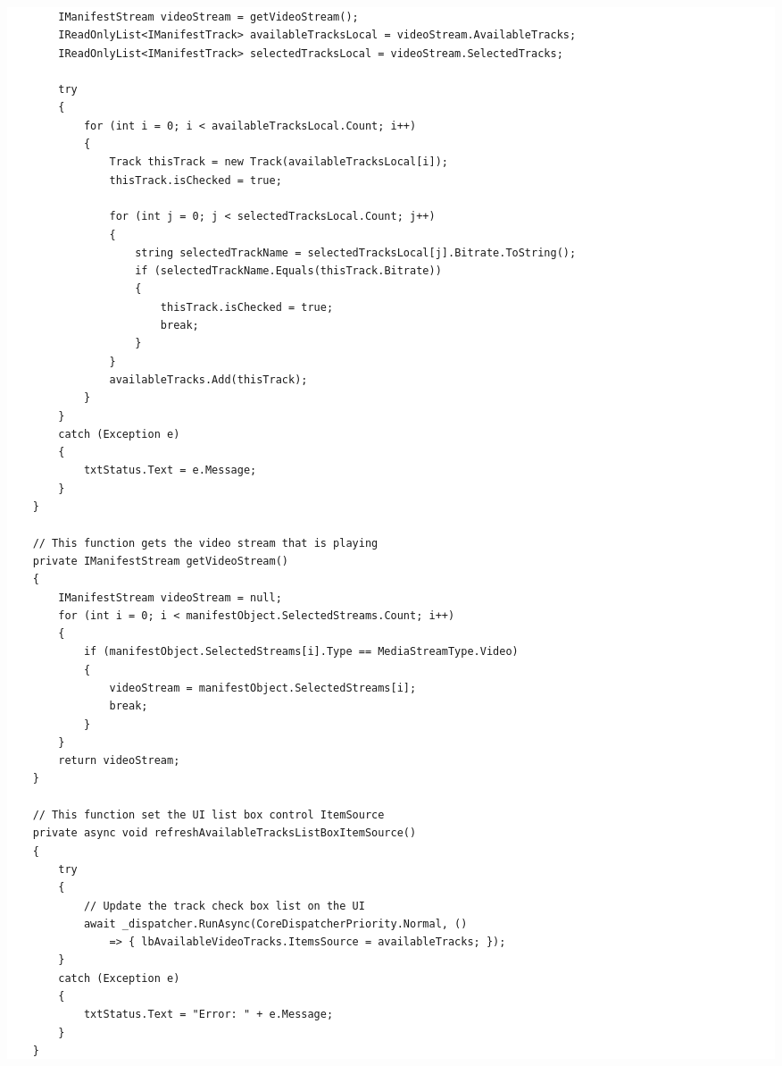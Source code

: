             IManifestStream videoStream = getVideoStream();
            IReadOnlyList<IManifestTrack> availableTracksLocal = videoStream.AvailableTracks;
            IReadOnlyList<IManifestTrack> selectedTracksLocal = videoStream.SelectedTracks;

            try
            {
                for (int i = 0; i < availableTracksLocal.Count; i++)
                {
                    Track thisTrack = new Track(availableTracksLocal[i]);
                    thisTrack.isChecked = true;

                    for (int j = 0; j < selectedTracksLocal.Count; j++)
                    {
                        string selectedTrackName = selectedTracksLocal[j].Bitrate.ToString();
                        if (selectedTrackName.Equals(thisTrack.Bitrate))
                        {
                            thisTrack.isChecked = true;
                            break;
                        }
                    }
                    availableTracks.Add(thisTrack);
                }
            }
            catch (Exception e)
            {
                txtStatus.Text = e.Message;
            }
        }

        // This function gets the video stream that is playing
        private IManifestStream getVideoStream()
        {
            IManifestStream videoStream = null;
            for (int i = 0; i < manifestObject.SelectedStreams.Count; i++)
            {
                if (manifestObject.SelectedStreams[i].Type == MediaStreamType.Video)
                {
                    videoStream = manifestObject.SelectedStreams[i];
                    break;
                }
            }
            return videoStream;
        }

        // This function set the UI list box control ItemSource
        private async void refreshAvailableTracksListBoxItemSource()
        {
            try
            {
                // Update the track check box list on the UI 
                await _dispatcher.RunAsync(CoreDispatcherPriority.Normal, ()
                    => { lbAvailableVideoTracks.ItemsSource = availableTracks; });
            }
            catch (Exception e)
            {
                txtStatus.Text = "Error: " + e.Message;
            }        
        }


[PlayerApplication]: ./media/media-services-build-smooth-streaming-apps/SSClientWin8-1.png
[CodeViewPic]: ./media/media-services-build-smooth-streaming-apps/SSClientWin8-2.png